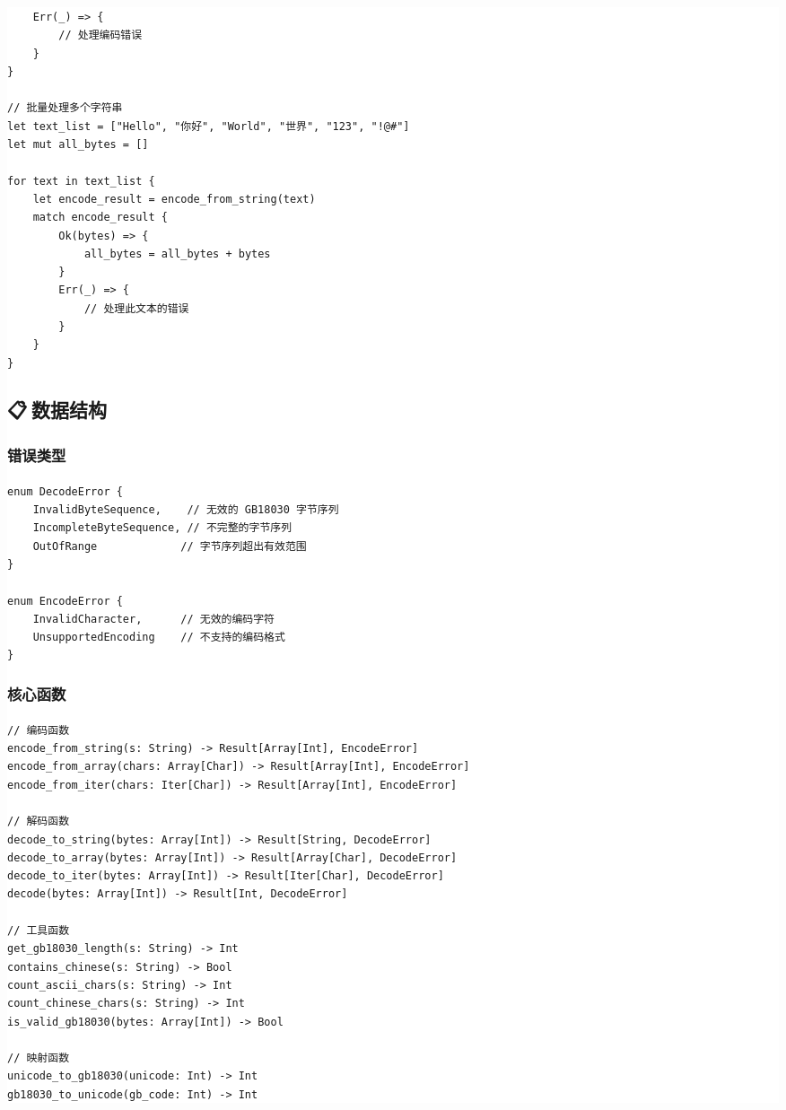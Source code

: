 ```moonbit
    Err(_) => {
        // 处理编码错误
    }
}

// 批量处理多个字符串
let text_list = ["Hello", "你好", "World", "世界", "123", "!@#"]
let mut all_bytes = []

for text in text_list {
    let encode_result = encode_from_string(text)
    match encode_result {
        Ok(bytes) => {
            all_bytes = all_bytes + bytes
        }
        Err(_) => {
            // 处理此文本的错误
        }
    }
}
```

## 📋 数据结构

### 错误类型
```moonbit
enum DecodeError {
    InvalidByteSequence,    // 无效的 GB18030 字节序列
    IncompleteByteSequence, // 不完整的字节序列
    OutOfRange             // 字节序列超出有效范围
}

enum EncodeError {
    InvalidCharacter,      // 无效的编码字符
    UnsupportedEncoding    // 不支持的编码格式
}
```

### 核心函数
```moonbit
// 编码函数
encode_from_string(s: String) -> Result[Array[Int], EncodeError]
encode_from_array(chars: Array[Char]) -> Result[Array[Int], EncodeError]
encode_from_iter(chars: Iter[Char]) -> Result[Array[Int], EncodeError]

// 解码函数
decode_to_string(bytes: Array[Int]) -> Result[String, DecodeError]
decode_to_array(bytes: Array[Int]) -> Result[Array[Char], DecodeError]
decode_to_iter(bytes: Array[Int]) -> Result[Iter[Char], DecodeError]
decode(bytes: Array[Int]) -> Result[Int, DecodeError]

// 工具函数
get_gb18030_length(s: String) -> Int
contains_chinese(s: String) -> Bool
count_ascii_chars(s: String) -> Int
count_chinese_chars(s: String) -> Int
is_valid_gb18030(bytes: Array[Int]) -> Bool

// 映射函数
unicode_to_gb18030(unicode: Int) -> Int
gb18030_to_unicode(gb_code: Int) -> Int
```
